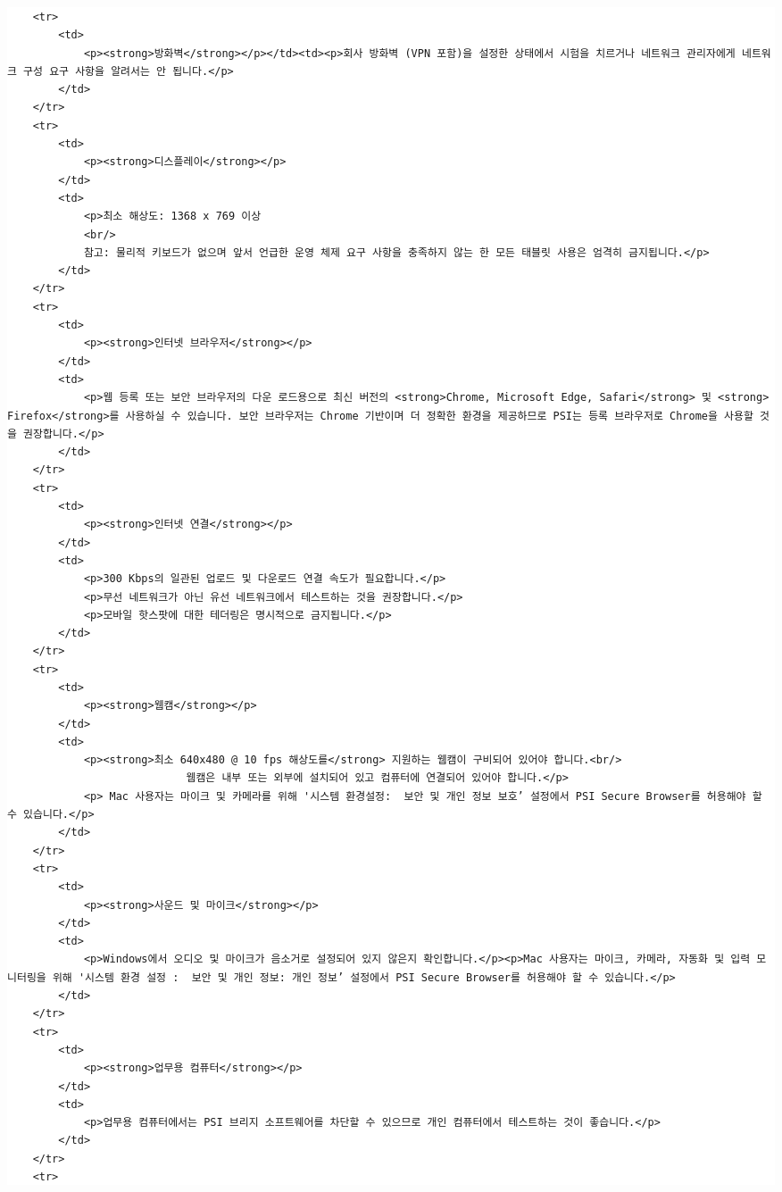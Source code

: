         <tr>
            <td>
                <p><strong>방화벽</strong></p></td><td><p>회사 방화벽 (VPN 포함)을 설정한 상태에서 시험을 치르거나 네트워크 관리자에게 네트워크 구성 요구 사항을 알려서는 안 됩니다.</p>
            </td>
        </tr>
        <tr>
            <td>
                <p><strong>디스플레이</strong></p>
            </td>
            <td>
                <p>최소 해상도: 1368 x 769 이상
                <br/>
                참고: 물리적 키보드가 없으며 앞서 언급한 운영 체제 요구 사항을 충족하지 않는 한 모든 태블릿 사용은 엄격히 금지됩니다.</p>
            </td>
        </tr>
        <tr>
            <td>
                <p><strong>인터넷 브라우저</strong></p>
            </td>
            <td>
                <p>웹 등록 또는 보안 브라우저의 다운 로드용으로 최신 버전의 <strong>Chrome, Microsoft Edge, Safari</strong> 및 <strong>Firefox</strong>를 사용하실 수 있습니다. 보안 브라우저는 Chrome 기반이며 더 정확한 환경을 제공하므로 PSI는 등록 브라우저로 Chrome을 사용할 것을 권장합니다.</p>
            </td>
        </tr>
        <tr>
            <td>
                <p><strong>인터넷 연결</strong></p>
            </td>
            <td>
                <p>300 Kbps의 일관된 업로드 및 다운로드 연결 속도가 필요합니다.</p>
                <p>무선 네트워크가 아닌 유선 네트워크에서 테스트하는 것을 권장합니다.</p>
                <p>모바일 핫스팟에 대한 테더링은 명시적으로 금지됩니다.</p>
            </td>
        </tr>
        <tr>
            <td>
                <p><strong>웹캠</strong></p>
            </td>
            <td>
                <p><strong>최소 640x480 @ 10 fps 해상도를</strong> 지원하는 웹캠이 구비되어 있어야 합니다.<br/>
                                웹캠은 내부 또는 외부에 설치되어 있고 컴퓨터에 연결되어 있어야 합니다.</p>
                <p> Mac 사용자는 마이크 및 카메라를 위해 '시스템 환경설정:  보안 및 개인 정보 보호’ 설정에서 PSI Secure Browser를 허용해야 할 수 있습니다.</p>
            </td>
        </tr>
        <tr>
            <td>
                <p><strong>사운드 및 마이크</strong></p>
            </td>
            <td>
                <p>Windows에서 오디오 및 마이크가 음소거로 설정되어 있지 않은지 확인합니다.</p><p>Mac 사용자는 마이크, 카메라, 자동화 및 입력 모니터링을 위해 '시스템 환경 설정 :  보안 및 개인 정보: 개인 정보’ 설정에서 PSI Secure Browser를 허용해야 할 수 있습니다.</p>
            </td>
        </tr>
        <tr>
            <td>
                <p><strong>업무용 컴퓨터</strong></p>
            </td>
            <td>
                <p>업무용 컴퓨터에서는 PSI 브리지 소프트웨어를 차단할 수 있으므로 개인 컴퓨터에서 테스트하는 것이 좋습니다.</p>
            </td>
        </tr>
        <tr>